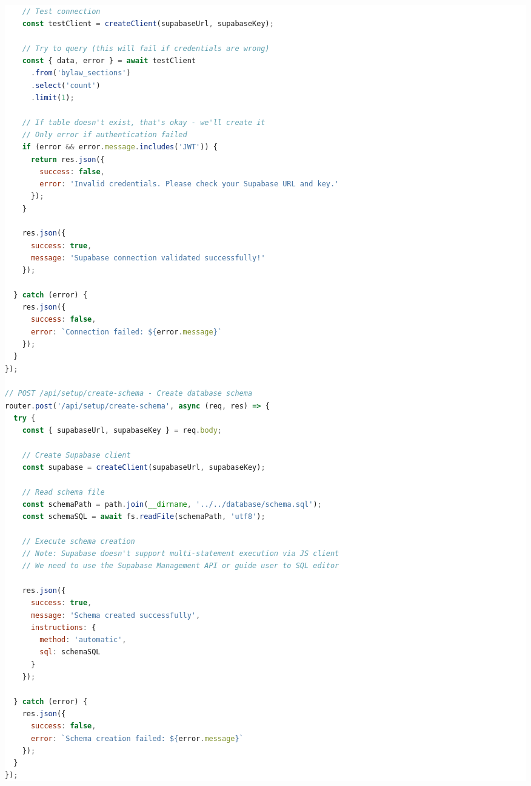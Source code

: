 ```javascript
    // Test connection
    const testClient = createClient(supabaseUrl, supabaseKey);

    // Try to query (this will fail if credentials are wrong)
    const { data, error } = await testClient
      .from('bylaw_sections')
      .select('count')
      .limit(1);

    // If table doesn't exist, that's okay - we'll create it
    // Only error if authentication failed
    if (error && error.message.includes('JWT')) {
      return res.json({
        success: false,
        error: 'Invalid credentials. Please check your Supabase URL and key.'
      });
    }

    res.json({
      success: true,
      message: 'Supabase connection validated successfully!'
    });

  } catch (error) {
    res.json({
      success: false,
      error: `Connection failed: ${error.message}`
    });
  }
});

// POST /api/setup/create-schema - Create database schema
router.post('/api/setup/create-schema', async (req, res) => {
  try {
    const { supabaseUrl, supabaseKey } = req.body;

    // Create Supabase client
    const supabase = createClient(supabaseUrl, supabaseKey);

    // Read schema file
    const schemaPath = path.join(__dirname, '../../database/schema.sql');
    const schemaSQL = await fs.readFile(schemaPath, 'utf8');

    // Execute schema creation
    // Note: Supabase doesn't support multi-statement execution via JS client
    // We need to use the Supabase Management API or guide user to SQL editor

    res.json({
      success: true,
      message: 'Schema created successfully',
      instructions: {
        method: 'automatic',
        sql: schemaSQL
      }
    });

  } catch (error) {
    res.json({
      success: false,
      error: `Schema creation failed: ${error.message}`
    });
  }
});
```